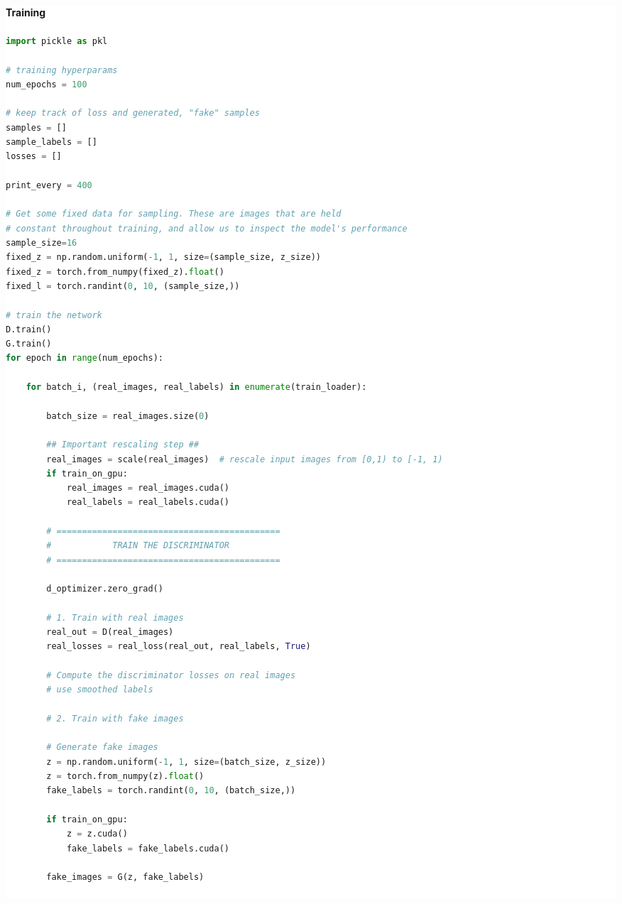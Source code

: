 
#### Training

```python
import pickle as pkl

# training hyperparams
num_epochs = 100

# keep track of loss and generated, "fake" samples
samples = []
sample_labels = []
losses = []

print_every = 400

# Get some fixed data for sampling. These are images that are held
# constant throughout training, and allow us to inspect the model's performance
sample_size=16
fixed_z = np.random.uniform(-1, 1, size=(sample_size, z_size))
fixed_z = torch.from_numpy(fixed_z).float()
fixed_l = torch.randint(0, 10, (sample_size,))

# train the network
D.train()
G.train()
for epoch in range(num_epochs):
    
    for batch_i, (real_images, real_labels) in enumerate(train_loader):
                
        batch_size = real_images.size(0)
        
        ## Important rescaling step ## 
        real_images = scale(real_images)  # rescale input images from [0,1) to [-1, 1)
        if train_on_gpu:
            real_images = real_images.cuda()
            real_labels = real_labels.cuda()
        
        # ============================================
        #            TRAIN THE DISCRIMINATOR
        # ============================================
        
        d_optimizer.zero_grad()
                
        # 1. Train with real images
        real_out = D(real_images)
        real_losses = real_loss(real_out, real_labels, True)

        # Compute the discriminator losses on real images
        # use smoothed labels
        
        # 2. Train with fake images
        
        # Generate fake images
        z = np.random.uniform(-1, 1, size=(batch_size, z_size))
        z = torch.from_numpy(z).float()
        fake_labels = torch.randint(0, 10, (batch_size,))
        
        if train_on_gpu:
            z = z.cuda()
            fake_labels = fake_labels.cuda()
            
        fake_images = G(z, fake_labels)
        
```